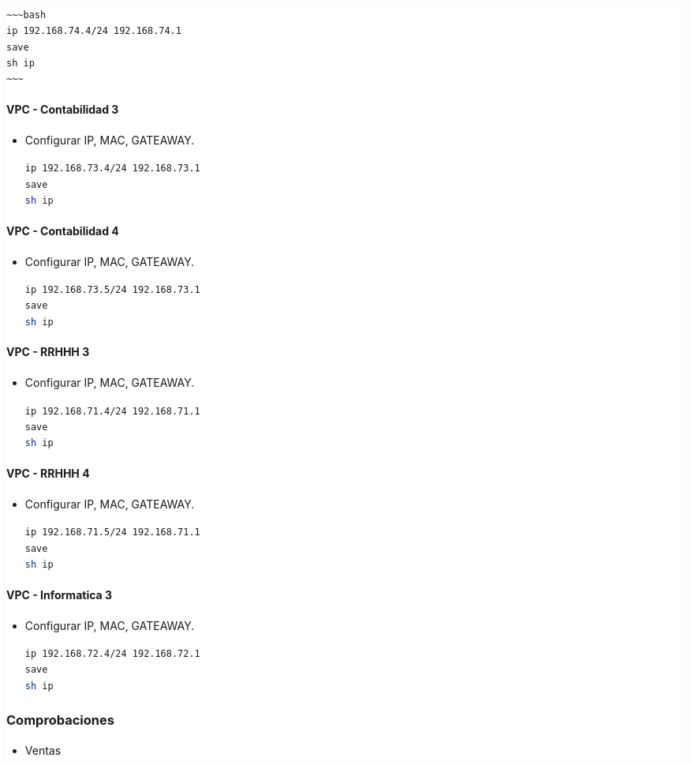     ~~~bash
    ip 192.168.74.4/24 192.168.74.1
    save
    sh ip
    ~~~

#### **VPC - Contabilidad 3**
- Configurar IP, MAC, GATEAWAY.

    ~~~bash
    ip 192.168.73.4/24 192.168.73.1
    save
    sh ip
    ~~~

#### **VPC - Contabilidad 4**
- Configurar IP, MAC, GATEAWAY.

    ~~~bash
    ip 192.168.73.5/24 192.168.73.1
    save
    sh ip
    ~~~

#### **VPC - RRHHH 3**
- Configurar IP, MAC, GATEAWAY.

    ~~~bash
    ip 192.168.71.4/24 192.168.71.1
    save
    sh ip
    ~~~

#### **VPC - RRHHH 4**
- Configurar IP, MAC, GATEAWAY.

    ~~~bash
    ip 192.168.71.5/24 192.168.71.1
    save
    sh ip
    ~~~

#### **VPC - Informatica 3**
- Configurar IP, MAC, GATEAWAY.

    ~~~bash
    ip 192.168.72.4/24 192.168.72.1
    save
    sh ip
    ~~~

### **Comprobaciones**
- Ventas
